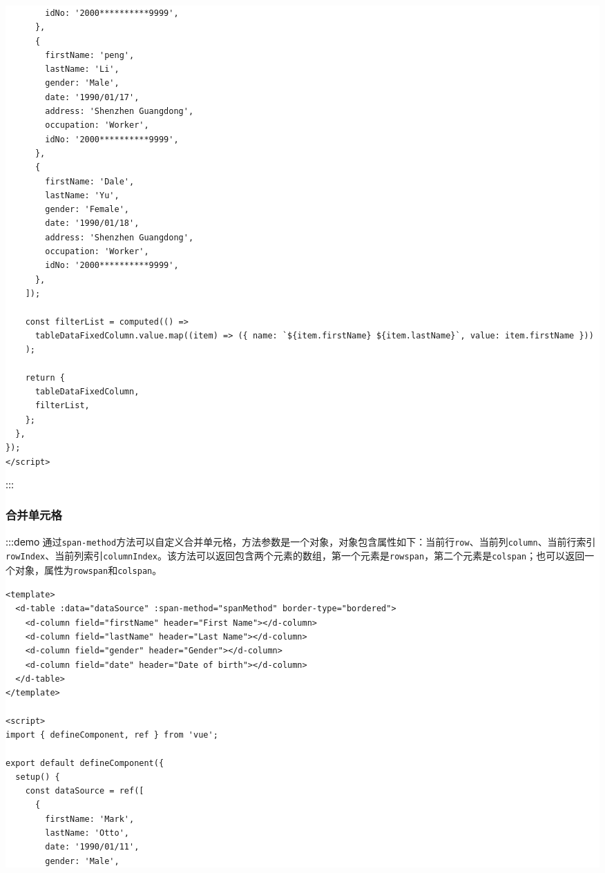```vue
        idNo: '2000**********9999',
      },
      {
        firstName: 'peng',
        lastName: 'Li',
        gender: 'Male',
        date: '1990/01/17',
        address: 'Shenzhen Guangdong',
        occupation: 'Worker',
        idNo: '2000**********9999',
      },
      {
        firstName: 'Dale',
        lastName: 'Yu',
        gender: 'Female',
        date: '1990/01/18',
        address: 'Shenzhen Guangdong',
        occupation: 'Worker',
        idNo: '2000**********9999',
      },
    ]);

    const filterList = computed(() =>
      tableDataFixedColumn.value.map((item) => ({ name: `${item.firstName} ${item.lastName}`, value: item.firstName }))
    );

    return {
      tableDataFixedColumn,
      filterList,
    };
  },
});
</script>
```

:::

### 合并单元格

:::demo 通过`span-method`方法可以自定义合并单元格，方法参数是一个对象，对象包含属性如下：当前行`row`、当前列`column`、当前行索引`rowIndex`、当前列索引`columnIndex`。该方法可以返回包含两个元素的数组，第一个元素是`rowspan`，第二个元素是`colspan`；也可以返回一个对象，属性为`rowspan`和`colspan`。

```vue
<template>
  <d-table :data="dataSource" :span-method="spanMethod" border-type="bordered">
    <d-column field="firstName" header="First Name"></d-column>
    <d-column field="lastName" header="Last Name"></d-column>
    <d-column field="gender" header="Gender"></d-column>
    <d-column field="date" header="Date of birth"></d-column>
  </d-table>
</template>

<script>
import { defineComponent, ref } from 'vue';

export default defineComponent({
  setup() {
    const dataSource = ref([
      {
        firstName: 'Mark',
        lastName: 'Otto',
        date: '1990/01/11',
        gender: 'Male',
```